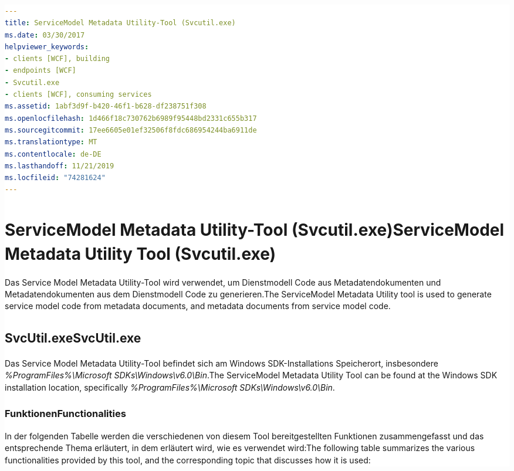 ```yaml
---
title: ServiceModel Metadata Utility-Tool (Svcutil.exe)
ms.date: 03/30/2017
helpviewer_keywords:
- clients [WCF], building
- endpoints [WCF]
- Svcutil.exe
- clients [WCF], consuming services
ms.assetid: 1abf3d9f-b420-46f1-b628-df238751f308
ms.openlocfilehash: 1d466f18c730762b6989f95448bd2331c655b317
ms.sourcegitcommit: 17ee6605e01ef32506f8fdc686954244ba6911de
ms.translationtype: MT
ms.contentlocale: de-DE
ms.lasthandoff: 11/21/2019
ms.locfileid: "74281624"
---
```

# <a name="servicemodel-metadata-utility-tool-svcutilexe"></a><span data-ttu-id="3b83b-102">ServiceModel Metadata Utility-Tool (Svcutil.exe)</span><span class="sxs-lookup"><span data-stu-id="3b83b-102">ServiceModel Metadata Utility Tool (Svcutil.exe)</span></span>

<span data-ttu-id="3b83b-103">Das Service Model Metadata Utility-Tool wird verwendet, um Dienstmodell Code aus Metadatendokumenten und Metadatendokumenten aus dem Dienstmodell Code zu generieren.</span><span class="sxs-lookup"><span data-stu-id="3b83b-103">The ServiceModel Metadata Utility tool is used to generate service model code from metadata documents, and metadata documents from service model code.</span></span>

## <a name="svcutilexe"></a><span data-ttu-id="3b83b-104">SvcUtil.exe</span><span class="sxs-lookup"><span data-stu-id="3b83b-104">SvcUtil.exe</span></span>

<span data-ttu-id="3b83b-105">Das Service Model Metadata Utility-Tool befindet sich am Windows SDK-Installations Speicherort, insbesondere *%ProgramFiles%\Microsoft SDKs\Windows\v6.0\Bin*.</span><span class="sxs-lookup"><span data-stu-id="3b83b-105">The ServiceModel Metadata Utility Tool can be found at the Windows SDK installation location, specifically *%ProgramFiles%\Microsoft SDKs\Windows\v6.0\Bin*.</span></span>

### <a name="functionalities"></a><span data-ttu-id="3b83b-106">Funktionen</span><span class="sxs-lookup"><span data-stu-id="3b83b-106">Functionalities</span></span>

<span data-ttu-id="3b83b-107">In der folgenden Tabelle werden die verschiedenen von diesem Tool bereitgestellten Funktionen zusammengefasst und das entsprechende Thema erläutert, in dem erläutert wird, wie es verwendet wird:</span><span class="sxs-lookup"><span data-stu-id="3b83b-107">The following table summarizes the various functionalities provided by this tool, and the corresponding topic that discusses how it is used:</span></span>

